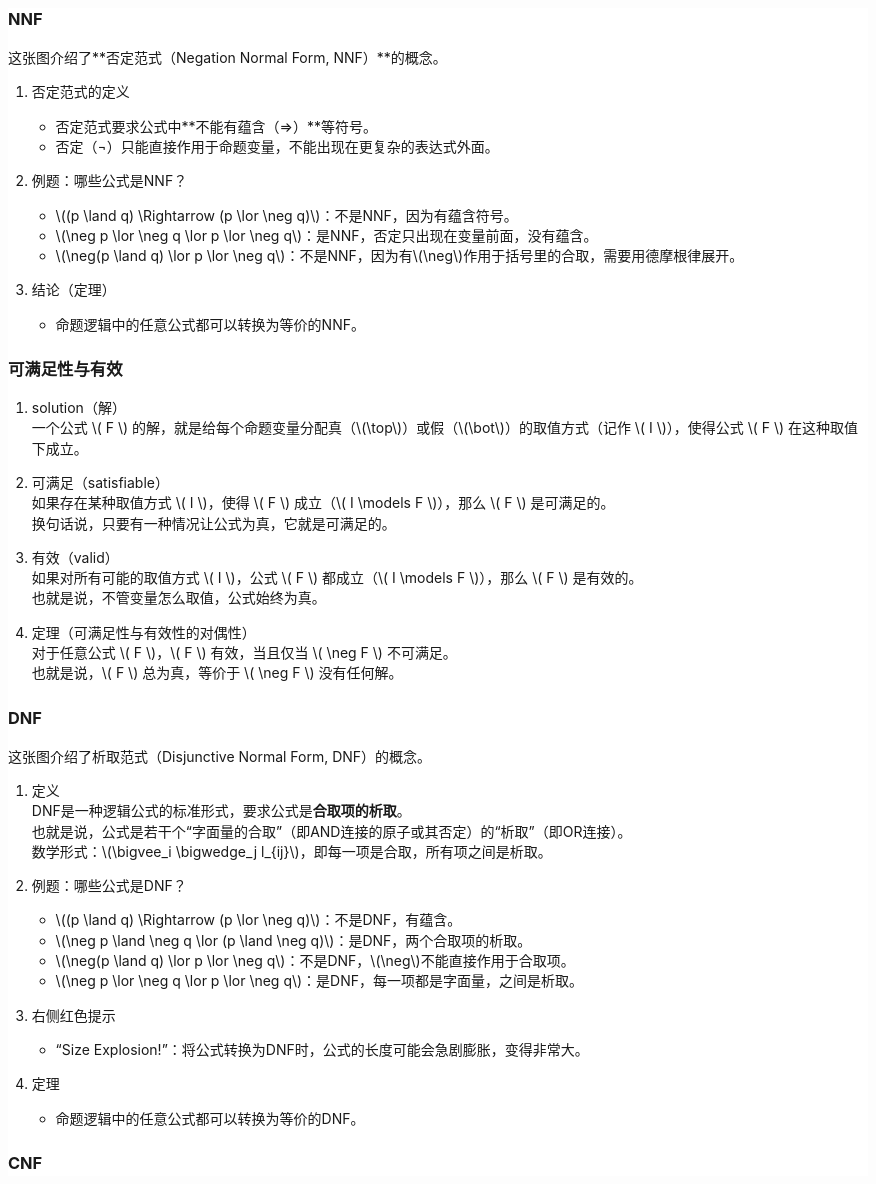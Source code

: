 ### NNF

这张图介绍了**否定范式（Negation Normal Form, NNF）**的概念。

1. 否定范式的定义  
   - 否定范式要求公式中**不能有蕴含（⇒）**等符号。
   - 否定（¬）只能直接作用于命题变量，不能出现在更复杂的表达式外面。

2. 例题：哪些公式是NNF？  
   - \\((p \land q) \Rightarrow (p \lor \neg q)\\)：不是NNF，因为有蕴含符号。
   - \\(\neg p \lor \neg q \lor p \lor \neg q\\)：是NNF，否定只出现在变量前面，没有蕴含。
   - \\(\neg(p \land q) \lor p \lor \neg q\\)：不是NNF，因为有\\(\neg\\)作用于括号里的合取，需要用德摩根律展开。

3. 结论（定理）  
   - 命题逻辑中的任意公式都可以转换为等价的NNF。

### 可满足性与有效

1. solution（解）  
   一个公式 \\( F \\) 的解，就是给每个命题变量分配真（\\(\top\\)）或假（\\(\bot\\)）的取值方式（记作 \\( I \\)），使得公式 \\( F \\) 在这种取值下成立。

2. 可满足（satisfiable）  
   如果存在某种取值方式 \\( I \\)，使得 \\( F \\) 成立（\\( I \models F \\)），那么 \\( F \\) 是可满足的。  
   换句话说，只要有一种情况让公式为真，它就是可满足的。

3. 有效（valid）  
   如果对所有可能的取值方式 \\( I \\)，公式 \\( F \\) 都成立（\\( I \models F \\)），那么 \\( F \\) 是有效的。  
   也就是说，不管变量怎么取值，公式始终为真。

4. 定理（可满足性与有效性的对偶性）  
   对于任意公式 \\( F \\)，\\( F \\) 有效，当且仅当 \\( \neg F \\) 不可满足。  
   也就是说，\\( F \\) 总为真，等价于 \\( \neg F \\) 没有任何解。

### DNF

这张图介绍了析取范式（Disjunctive Normal Form, DNF）的概念。

1. 定义  
   DNF是一种逻辑公式的标准形式，要求公式是**合取项的析取**。  
   也就是说，公式是若干个“字面量的合取”（即AND连接的原子或其否定）的“析取”（即OR连接）。  
   数学形式：\\(\bigvee_i \bigwedge_j l_{ij}\\)，即每一项是合取，所有项之间是析取。

2. 例题：哪些公式是DNF？  
   - \\((p \land q) \Rightarrow (p \lor \neg q)\\)：不是DNF，有蕴含。
   - \\(\neg p \land \neg q \lor (p \land \neg q)\\)：是DNF，两个合取项的析取。
   - \\(\neg(p \land q) \lor p \lor \neg q\\)：不是DNF，\\(\neg\\)不能直接作用于合取项。
   - \\(\neg p \lor \neg q \lor p \lor \neg q\\)：是DNF，每一项都是字面量，之间是析取。

3. 右侧红色提示  
   - “Size Explosion!”：将公式转换为DNF时，公式的长度可能会急剧膨胀，变得非常大。

4. 定理  
   - 命题逻辑中的任意公式都可以转换为等价的DNF。

### CNF
